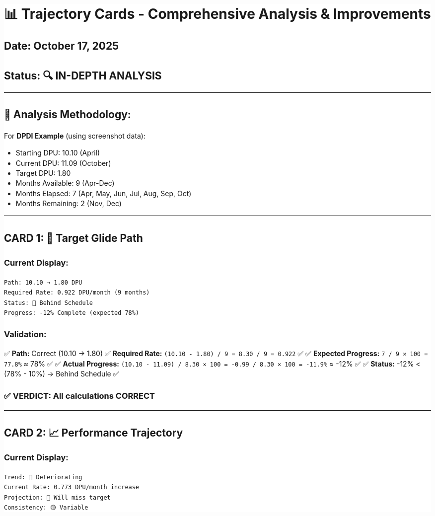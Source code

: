 # 📊 Trajectory Cards - Comprehensive Analysis & Improvements

## Date: October 17, 2025
## Status: 🔍 **IN-DEPTH ANALYSIS**

---

## **🎯 Analysis Methodology:**

For **DPDI Example** (using screenshot data):
- Starting DPU: 10.10 (April)
- Current DPU: 11.09 (October) 
- Target DPU: 1.80
- Months Available: 9 (Apr-Dec)
- Months Elapsed: 7 (Apr, May, Jun, Jul, Aug, Sep, Oct)
- Months Remaining: 2 (Nov, Dec)

---

## **CARD 1: 🎯 Target Glide Path**

### **Current Display:**
```
Path: 10.10 → 1.80 DPU
Required Rate: 0.922 DPU/month (9 months)
Status: 🔴 Behind Schedule
Progress: -12% Complete (expected 78%)
```

### **Validation:**
✅ **Path:** Correct (10.10 → 1.80)
✅ **Required Rate:** `(10.10 - 1.80) / 9 = 8.30 / 9 = 0.922` ✅
✅ **Expected Progress:** `7 / 9 × 100 = 77.8%` ≈ 78% ✅
✅ **Actual Progress:** `(10.10 - 11.09) / 8.30 × 100 = -0.99 / 8.30 × 100 = -11.9%` ≈ -12% ✅
✅ **Status:** -12% < (78% - 10%) → Behind Schedule ✅

### **✅ VERDICT: All calculations CORRECT**

---

## **CARD 2: 📈 Performance Trajectory**

### **Current Display:**
```
Trend: 🔴 Deteriorating
Current Rate: 0.773 DPU/month increase
Projection: 🔴 Will miss target
Consistency: 🟡 Variable
```
